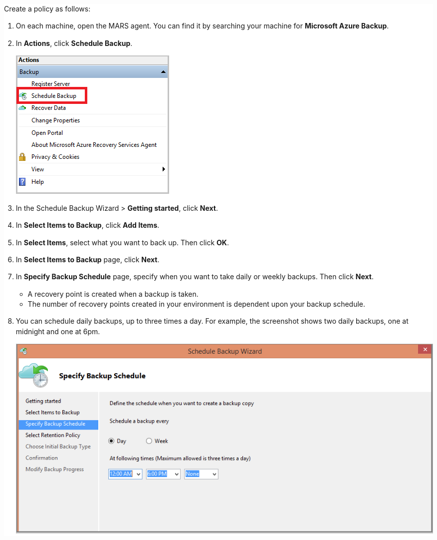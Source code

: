 Create a policy as follows:

1. On each machine, open the MARS agent. You can find it by searching your machine for **Microsoft Azure Backup**.
2. In **Actions**, click **Schedule Backup**.

    ![Schedule a Windows Server backup](./media/backup-configure-vault/schedule-first-backup.png)

3. In the Schedule Backup Wizard >  **Getting started**, click **Next**.
4. In **Select Items to Backup**, click **Add Items**.
5. In **Select Items**, select what you want to back up. Then click **OK**.
6. In **Select Items to Backup** page, click **Next**.
7. In **Specify Backup Schedule** page, specify when you want to take daily or weekly backups. Then click **Next**.

    - A recovery point is created when a backup is taken.
    - The number of recovery points created in your environment is dependent upon your backup schedule.

1. You can schedule daily backups, up to three times a day. For example, the screenshot shows two daily backups, one at midnight and one at 6pm.

    ![Daily schedule](./media/backup-configure-vault/day-schedule.png)
